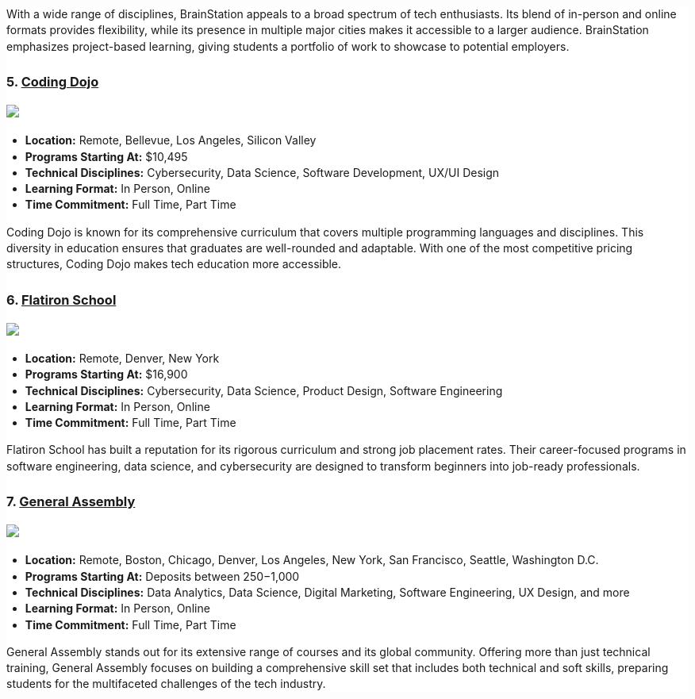 
With a wide range of disciplines, BrainStation appeals to a broad spectrum of tech enthusiasts. Its blend of in-person and online formats provides flexibility, while its presence in multiple major cities makes it accessible to a larger audience. BrainStation emphasizes project-based learning, giving students a portfolio of work to showcase to potential employers.


### 5. [Coding Dojo](https://www.codingdojo.com/)


![](https://metana.io/wp-content/uploads/2024/01/image-5-1024x494.png)
* **Location:** Remote, Bellevue, Los Angeles, Silicon Valley
* **Programs Starting At:** $10,495
* **Technical Disciplines:** Cybersecurity, Data Science, Software Development, UX/UI Design
* **Learning Format:** In Person, Online
* **Time Commitment:** Full Time, Part Time


Coding Dojo is known for its comprehensive curriculum that covers multiple programming languages and disciplines. This diversity in education ensures that graduates are well-rounded and adaptable. With one of the most competitive pricing structures, Coding Dojo makes tech education more accessible.


### 6. [Flatiron School](https://flatironschool.com/)


![](https://metana.io/wp-content/uploads/2024/01/image-4-1024x461.png)
* **Location:** Remote, Denver, New York
* **Programs Starting At:** $16,900
* **Technical Disciplines:** Cybersecurity, Data Science, Product Design, Software Engineering
* **Learning Format:** In Person, Online
* **Time Commitment:** Full Time, Part Time


Flatiron School has built a reputation for its rigorous curriculum and strong job placement rates. Their career-focused programs in software engineering, data science, and cybersecurity are designed to transform beginners into job-ready professionals.


### 7. [General Assembly](https://generalassemb.ly/)


![](https://metana.io/wp-content/uploads/2024/01/image-3-1024x498.png)
* **Location:** Remote, Boston, Chicago, Denver, Los Angeles, New York, San Francisco, Seattle, Washington D.C.
* **Programs Starting At:** Deposits between $250-$1,000
* **Technical Disciplines:** Data Analytics, Data Science, Digital Marketing, Software Engineering, UX Design, and more
* **Learning Format:** In Person, Online
* **Time Commitment:** Full Time, Part Time


General Assembly stands out for its extensive range of courses and its global community. Offering more than just technical training, General Assembly focuses on building a comprehensive skill set that includes both technical and soft skills, preparing students for the multifaceted challenges of the tech industry.
